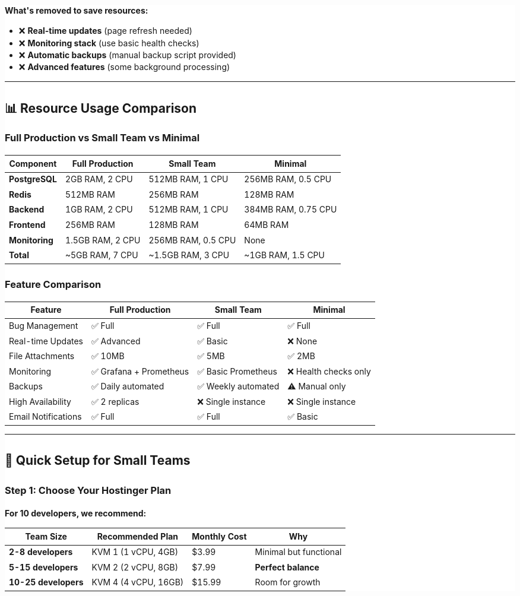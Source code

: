 **What's removed to save resources:**
- ❌ **Real-time updates** (page refresh needed)
- ❌ **Monitoring stack** (use basic health checks)
- ❌ **Automatic backups** (manual backup script provided)
- ❌ **Advanced features** (some background processing)

---

## 📊 Resource Usage Comparison

### **Full Production vs Small Team vs Minimal**

| Component | Full Production | Small Team | Minimal |
|-----------|----------------|------------|---------|
| **PostgreSQL** | 2GB RAM, 2 CPU | 512MB RAM, 1 CPU | 256MB RAM, 0.5 CPU |
| **Redis** | 512MB RAM | 256MB RAM | 128MB RAM |
| **Backend** | 1GB RAM, 2 CPU | 512MB RAM, 1 CPU | 384MB RAM, 0.75 CPU |
| **Frontend** | 256MB RAM | 128MB RAM | 64MB RAM |
| **Monitoring** | 1.5GB RAM, 2 CPU | 256MB RAM, 0.5 CPU | None |
| **Total** | ~5GB RAM, 7 CPU | ~1.5GB RAM, 3 CPU | ~1GB RAM, 1.5 CPU |

### **Feature Comparison**

| Feature | Full Production | Small Team | Minimal |
|---------|----------------|------------|---------|
| Bug Management | ✅ Full | ✅ Full | ✅ Full |
| Real-time Updates | ✅ Advanced | ✅ Basic | ❌ None |
| File Attachments | ✅ 10MB | ✅ 5MB | ✅ 2MB |
| Monitoring | ✅ Grafana + Prometheus | ✅ Basic Prometheus | ❌ Health checks only |
| Backups | ✅ Daily automated | ✅ Weekly automated | ⚠️ Manual only |
| High Availability | ✅ 2 replicas | ❌ Single instance | ❌ Single instance |
| Email Notifications | ✅ Full | ✅ Full | ✅ Basic |

---

## 🚀 Quick Setup for Small Teams

### Step 1: Choose Your Hostinger Plan

**For 10 developers, we recommend:**

| Team Size | Recommended Plan | Monthly Cost | Why |
|-----------|------------------|--------------|-----|
| **2-8 developers** | KVM 1 (1 vCPU, 4GB) | $3.99 | Minimal but functional |
| **5-15 developers** | KVM 2 (2 vCPU, 8GB) | $7.99 | **Perfect balance** |
| **10-25 developers** | KVM 4 (4 vCPU, 16GB) | $15.99 | Room for growth |
